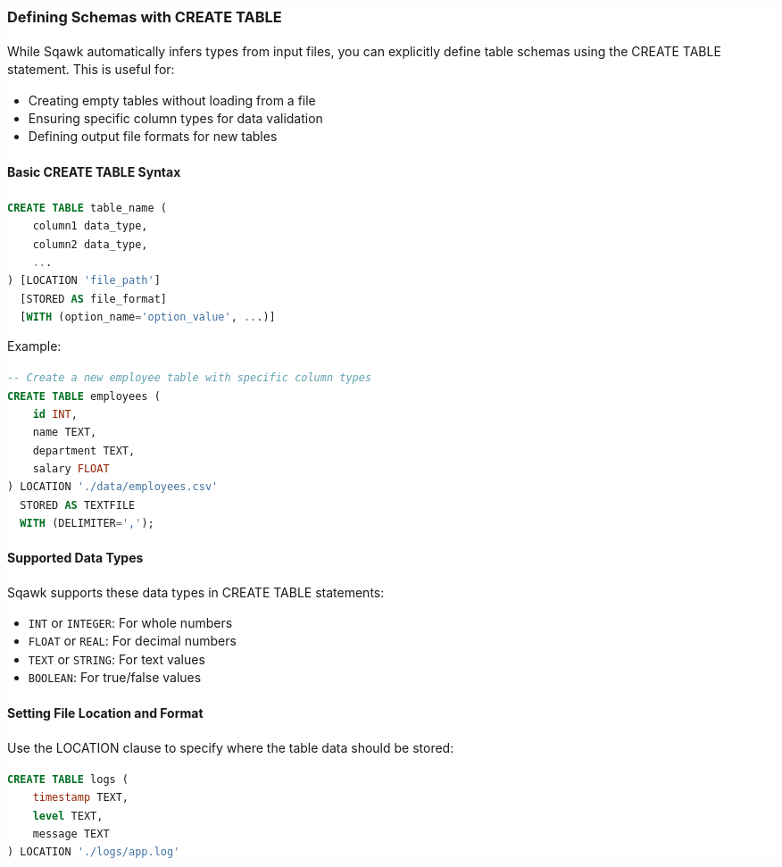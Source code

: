 ### Defining Schemas with CREATE TABLE

While Sqawk automatically infers types from input files, you can explicitly define table schemas using the CREATE TABLE statement. This is useful for:

- Creating empty tables without loading from a file
- Ensuring specific column types for data validation
- Defining output file formats for new tables

#### Basic CREATE TABLE Syntax

```sql
CREATE TABLE table_name (
    column1 data_type,
    column2 data_type,
    ...
) [LOCATION 'file_path'] 
  [STORED AS file_format]
  [WITH (option_name='option_value', ...)]
```

Example:

```sql
-- Create a new employee table with specific column types
CREATE TABLE employees (
    id INT,
    name TEXT,
    department TEXT,
    salary FLOAT
) LOCATION './data/employees.csv'
  STORED AS TEXTFILE
  WITH (DELIMITER=',');
```

#### Supported Data Types

Sqawk supports these data types in CREATE TABLE statements:

- `INT` or `INTEGER`: For whole numbers
- `FLOAT` or `REAL`: For decimal numbers
- `TEXT` or `STRING`: For text values
- `BOOLEAN`: For true/false values

#### Setting File Location and Format

Use the LOCATION clause to specify where the table data should be stored:

```sql
CREATE TABLE logs (
    timestamp TEXT,
    level TEXT,
    message TEXT
) LOCATION './logs/app.log'
```
